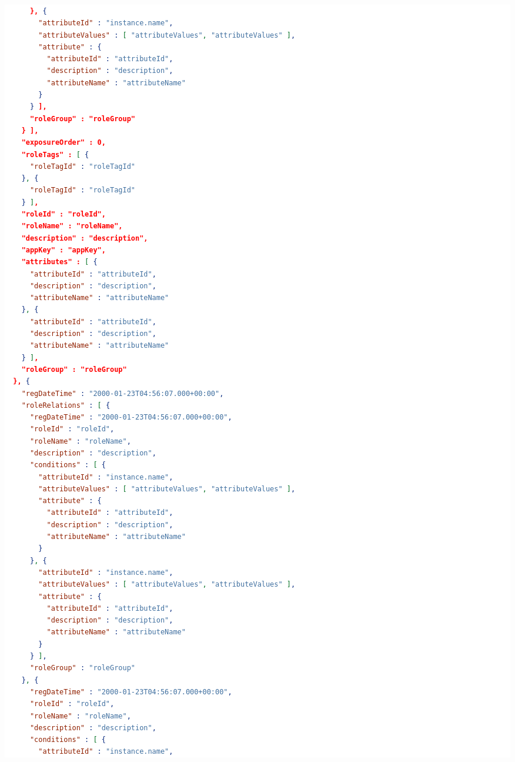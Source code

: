 ```json
      }, {
        "attributeId" : "instance.name",
        "attributeValues" : [ "attributeValues", "attributeValues" ],
        "attribute" : {
          "attributeId" : "attributeId",
          "description" : "description",
          "attributeName" : "attributeName"
        }
      } ],
      "roleGroup" : "roleGroup"
    } ],
    "exposureOrder" : 0,
    "roleTags" : [ {
      "roleTagId" : "roleTagId"
    }, {
      "roleTagId" : "roleTagId"
    } ],
    "roleId" : "roleId",
    "roleName" : "roleName",
    "description" : "description",
    "appKey" : "appKey",
    "attributes" : [ {
      "attributeId" : "attributeId",
      "description" : "description",
      "attributeName" : "attributeName"
    }, {
      "attributeId" : "attributeId",
      "description" : "description",
      "attributeName" : "attributeName"
    } ],
    "roleGroup" : "roleGroup"
  }, {
    "regDateTime" : "2000-01-23T04:56:07.000+00:00",
    "roleRelations" : [ {
      "regDateTime" : "2000-01-23T04:56:07.000+00:00",
      "roleId" : "roleId",
      "roleName" : "roleName",
      "description" : "description",
      "conditions" : [ {
        "attributeId" : "instance.name",
        "attributeValues" : [ "attributeValues", "attributeValues" ],
        "attribute" : {
          "attributeId" : "attributeId",
          "description" : "description",
          "attributeName" : "attributeName"
        }
      }, {
        "attributeId" : "instance.name",
        "attributeValues" : [ "attributeValues", "attributeValues" ],
        "attribute" : {
          "attributeId" : "attributeId",
          "description" : "description",
          "attributeName" : "attributeName"
        }
      } ],
      "roleGroup" : "roleGroup"
    }, {
      "regDateTime" : "2000-01-23T04:56:07.000+00:00",
      "roleId" : "roleId",
      "roleName" : "roleName",
      "description" : "description",
      "conditions" : [ {
        "attributeId" : "instance.name",
```